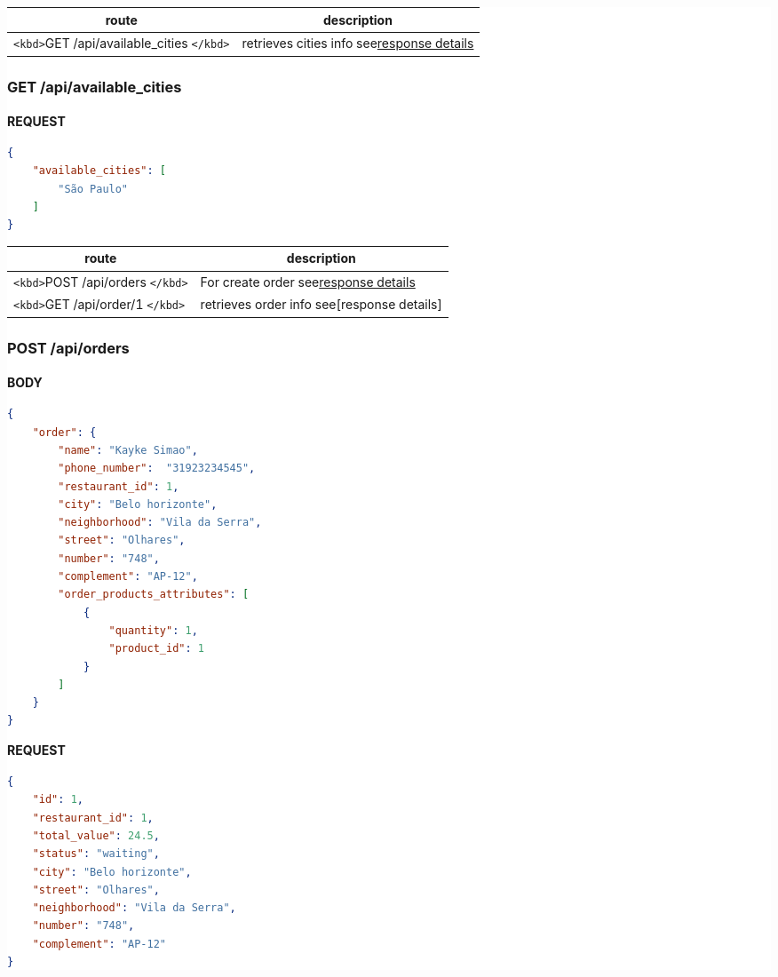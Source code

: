 | route                                          | description                                                |
| ---------------------------------------------- | ---------------------------------------------------------- |
| `<kbd>`GET /api/available_cities `</kbd>` | retrieves cities info see[response details](#get-auth-detail) |

<h3 id="post-auth-detail">GET /api/available_cities</h3>

**REQUEST**

```json
{
    "available_cities": [
        "São Paulo"
    ]
}
```

| route                                  | description                                           |
| -------------------------------------- | ----------------------------------------------------- |
| `<kbd>`POST /api/orders `</kbd>` | For create order see[response details](#get-auth-detail) |
| `<kbd>`GET /api/order/1 `</kbd>`  | retrieves order info see[response details]            |

<h3 id="post-auth-detail">POST /api/orders</h3>

**BODY**

```json
{
    "order": {
        "name": "Kayke Simao",
        "phone_number":  "31923234545",
        "restaurant_id": 1,
        "city": "Belo horizonte",
        "neighborhood": "Vila da Serra",
        "street": "Olhares",
        "number": "748",
        "complement": "AP-12",
        "order_products_attributes": [
            {
                "quantity": 1,
                "product_id": 1
            }
        ]
    }
}
```

**REQUEST**

```json
{
    "id": 1,
    "restaurant_id": 1,
    "total_value": 24.5,
    "status": "waiting",
    "city": "Belo horizonte",
    "street": "Olhares",
    "neighborhood": "Vila da Serra",
    "number": "748",
    "complement": "AP-12"
}
```
